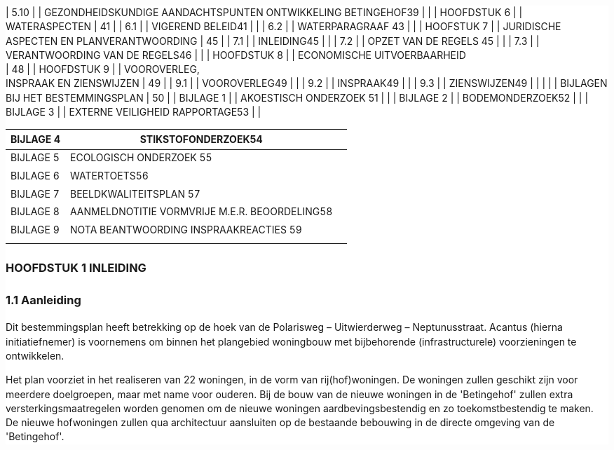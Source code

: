 | 5.10        |  | GEZONDHEIDSKUNDIGE AANDACHTSPUNTEN ONTWIKKELING BETINGEHOF39 |    |
| HOOFDSTUK 6 |  | WATERASPECTEN                                                | 41 |
| 6.1         |  | VIGEREND BELEID41                                            |    |
| 6.2         |  | WATERPARAGRAAF 43                                            |    |
| HOOFSTUK 7  |  | JURIDISCHE ASPECTEN EN PLANVERANTWOORDING                    | 45 |
| 7.1         |  | INLEIDING45                                                  |    |
| 7.2         |  | OPZET VAN DE REGELS 45                                       |    |
| 7.3         |  | VERANTWOORDING VAN DE REGELS46                               |    |
| HOOFDSTUK 8 |  | ECONOMISCHE UITVOERBAARHEID<br>                              | 48 |
| HOOFDSTUK 9 |  | VOOROVERLEG,<br>INSPRAAK EN ZIENSWIJZEN                      | 49 |
| 9.1         |  | VOOROVERLEG49                                                |    |
| 9.2         |  | INSPRAAK49                                                   |    |
| 9.3         |  | ZIENSWIJZEN49                                                |    |
|             |  | BIJLAGEN BIJ HET BESTEMMINGSPLAN                             | 50 |
| BIJLAGE 1   |  | AKOESTISCH ONDERZOEK 51                                      |    |
| BIJLAGE 2   |  | BODEMONDERZOEK52                                             |    |
| BIJLAGE 3   |  | EXTERNE VEILIGHEID RAPPORTAGE53                              |    |

| BIJLAGE 4 | STIKSTOFONDERZOEK54                           |  |
|-----------|-----------------------------------------------|--|
| BIJLAGE 5 | ECOLOGISCH ONDERZOEK 55                       |  |
| BIJLAGE 6 | WATERTOETS56                                  |  |
| BIJLAGE 7 | BEELDKWALITEITSPLAN 57                        |  |
| BIJLAGE 8 | AANMELDNOTITIE VORMVRIJE M.E.R. BEOORDELING58 |  |
| BIJLAGE 9 | NOTA BEANTWOORDING INSPRAAKREACTIES 59        |  |
|           |                                               |  |

### <span id="page-4-0"></span>**HOOFDSTUK 1 INLEIDING**

### <span id="page-4-1"></span>**1.1 Aanleiding**

Dit bestemmingsplan heeft betrekking op de hoek van de Polarisweg – Uitwierderweg – Neptunusstraat. Acantus (hierna initiatiefnemer) is voornemens om binnen het plangebied woningbouw met bijbehorende (infrastructurele) voorzieningen te ontwikkelen.

Het plan voorziet in het realiseren van 22 woningen, in de vorm van rij(hof)woningen. De woningen zullen geschikt zijn voor meerdere doelgroepen, maar met name voor ouderen. Bij de bouw van de nieuwe woningen in de 'Betingehof' zullen extra versterkingsmaatregelen worden genomen om de nieuwe woningen aardbevingsbestendig en zo toekomstbestendig te maken. De nieuwe hofwoningen zullen qua architectuur aansluiten op de bestaande bebouwing in de directe omgeving van de 'Betingehof'.
